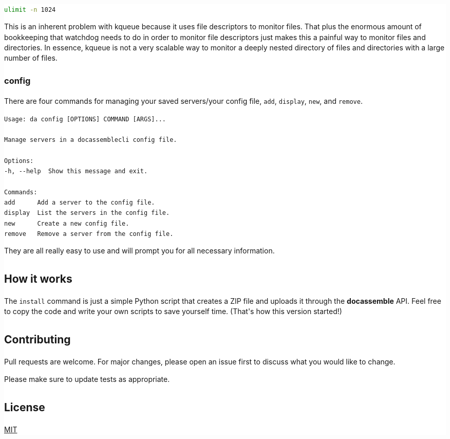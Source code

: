 ```bash
ulimit -n 1024
```

This is an inherent problem with kqueue because it uses file descriptors to
monitor files. That plus the enormous amount of bookkeeping that watchdog needs
to do in order to monitor file descriptors just makes this a painful way to
monitor files and directories. In essence, kqueue is not a very scalable way to
monitor a deeply nested directory of files and directories with a large number
of files.

### config

There are four commands for managing your saved servers/your config file, `add`,
`display`, `new`, and `remove`.

    Usage: da config [OPTIONS] COMMAND [ARGS]...

    Manage servers in a docassemblecli config file.

    Options:
    -h, --help  Show this message and exit.

    Commands:
    add      Add a server to the config file.
    display  List the servers in the config file.
    new      Create a new config file.
    remove   Remove a server from the config file.

They are all really easy to use and will prompt you for all necessary
information.

## How it works

The `install` command is just a simple Python script that creates a ZIP file and
uploads it through the **docassemble** API. Feel free to copy the code and write
your own scripts to save yourself time. (That's how this version started!)

## Contributing

Pull requests are welcome. For major changes, please open an issue first
to discuss what you would like to change.

Please make sure to update tests as appropriate.

## License

[MIT](https://choosealicense.com/licenses/mit/)

[docassemble]: https://docassemble.org
[docassemblecli]: https://github.com/jhpyle/docassemblecli/
[API key]: https://docassemble.org/docs/api.html#manage_api
[watchdog]: https://pypi.org/project/watchdog/